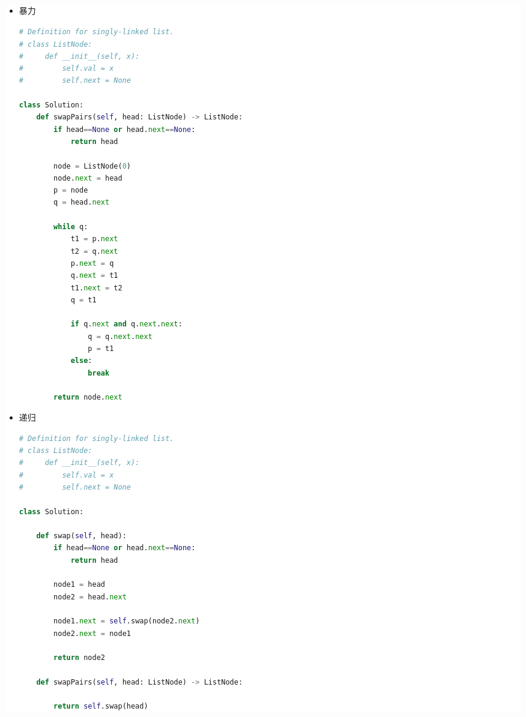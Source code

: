 * 暴力

  ```python
  # Definition for singly-linked list.
  # class ListNode:
  #     def __init__(self, x):
  #         self.val = x
  #         self.next = None
  
  class Solution:
      def swapPairs(self, head: ListNode) -> ListNode:
          if head==None or head.next==None:
              return head
  
          node = ListNode(0)
          node.next = head
          p = node
          q = head.next
  
          while q:
              t1 = p.next
              t2 = q.next
              p.next = q
              q.next = t1
              t1.next = t2
              q = t1
  
              if q.next and q.next.next:
                  q = q.next.next
                  p = t1
              else:
                  break
  
          return node.next
  ```

* 递归

  ```python
  # Definition for singly-linked list.
  # class ListNode:
  #     def __init__(self, x):
  #         self.val = x
  #         self.next = None
  
  class Solution:
  
      def swap(self, head):
          if head==None or head.next==None:
              return head
          
          node1 = head
          node2 = head.next
  
          node1.next = self.swap(node2.next)
          node2.next = node1
          
          return node2
  
      def swapPairs(self, head: ListNode) -> ListNode:
          
          return self.swap(head)
  ```
